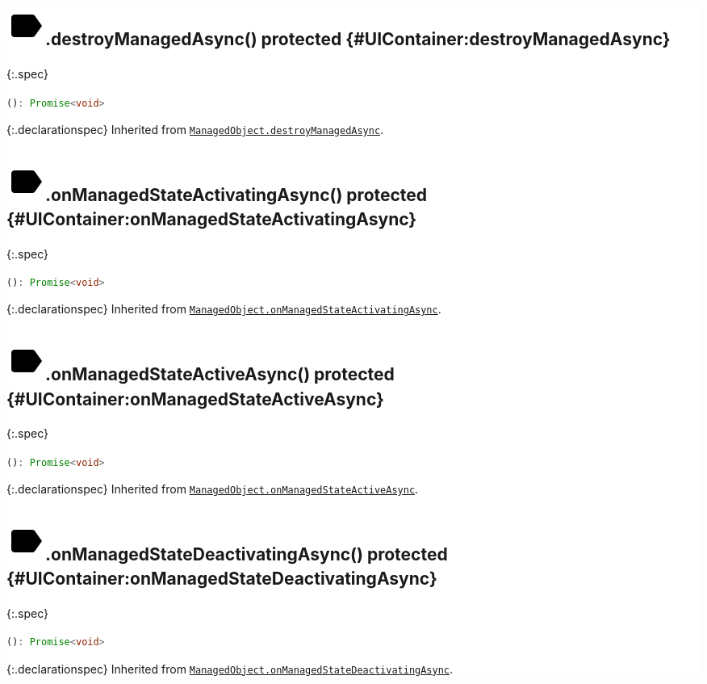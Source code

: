 

## ![](/assets/icons/spec-method.svg).destroyManagedAsync() <span class="spec_tag">protected</span> {#UIContainer:destroyManagedAsync}
{:.spec}

```typescript
(): Promise<void>
```
{:.declarationspec}
Inherited from [`ManagedObject.destroyManagedAsync`](./ManagedObject#ManagedObject:destroyManagedAsync).



## ![](/assets/icons/spec-method.svg).onManagedStateActivatingAsync() <span class="spec_tag">protected</span> {#UIContainer:onManagedStateActivatingAsync}
{:.spec}

```typescript
(): Promise<void>
```
{:.declarationspec}
Inherited from [`ManagedObject.onManagedStateActivatingAsync`](./ManagedObject#ManagedObject:onManagedStateActivatingAsync).



## ![](/assets/icons/spec-method.svg).onManagedStateActiveAsync() <span class="spec_tag">protected</span> {#UIContainer:onManagedStateActiveAsync}
{:.spec}

```typescript
(): Promise<void>
```
{:.declarationspec}
Inherited from [`ManagedObject.onManagedStateActiveAsync`](./ManagedObject#ManagedObject:onManagedStateActiveAsync).



## ![](/assets/icons/spec-method.svg).onManagedStateDeactivatingAsync() <span class="spec_tag">protected</span> {#UIContainer:onManagedStateDeactivatingAsync}
{:.spec}

```typescript
(): Promise<void>
```
{:.declarationspec}
Inherited from [`ManagedObject.onManagedStateDeactivatingAsync`](./ManagedObject#ManagedObject:onManagedStateDeactivatingAsync).
